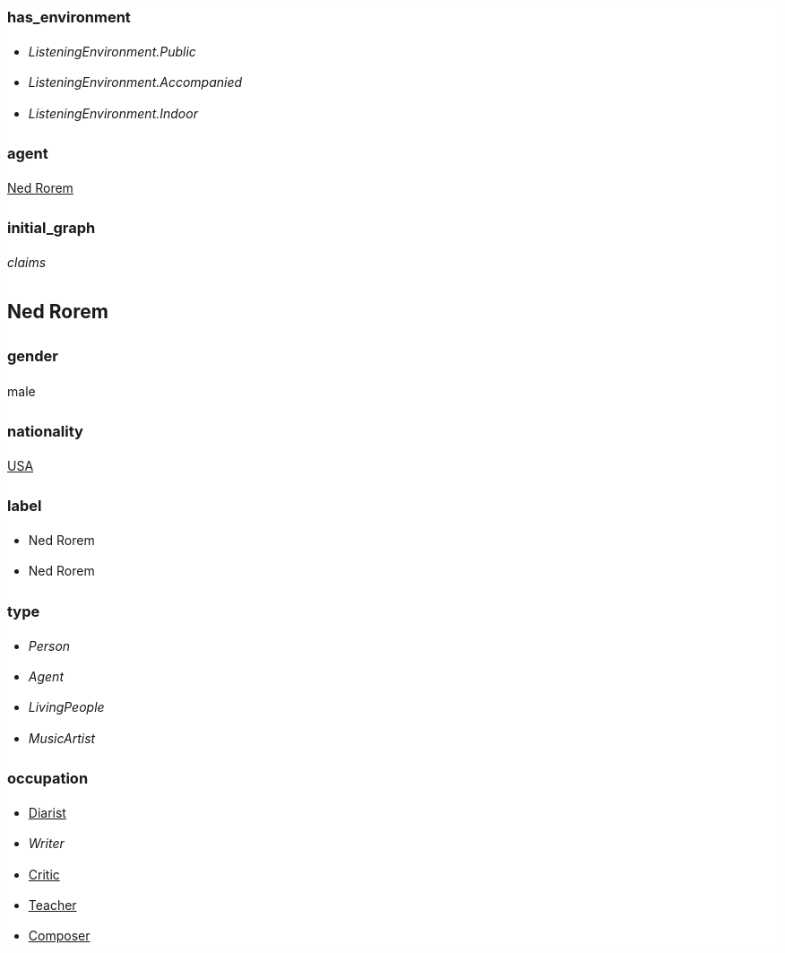 ### has_environment

 - *ListeningEnvironment.Public*

 - *ListeningEnvironment.Accompanied*

 - *ListeningEnvironment.Indoor*

### agent


[Ned Rorem](#Ned-Rorem)

### initial_graph


*claims*

## Ned Rorem

### gender


male

### nationality


[USA](#USA)

### label

 - Ned Rorem

 - Ned Rorem

### type

 - *Person*

 - *Agent*

 - *LivingPeople*

 - *MusicArtist*

### occupation

 - [Diarist](#Diarist)

 - *Writer*

 - [Critic](#Critic)

 - [Teacher](#Teacher)

 - [Composer](#Composer)
